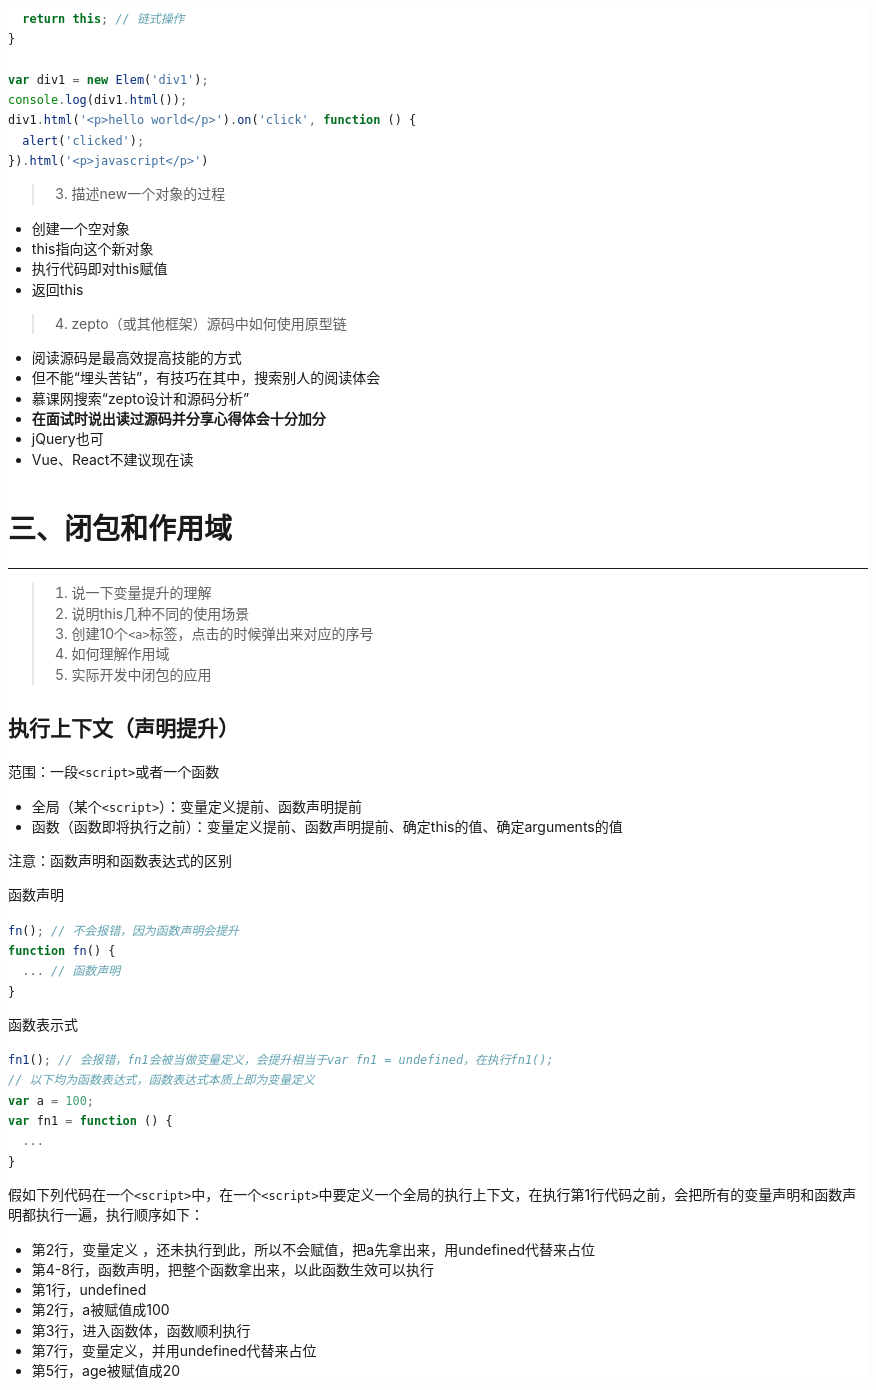 ```js
  return this; // 链式操作
}

var div1 = new Elem('div1');
console.log(div1.html());
div1.html('<p>hello world</p>').on('click', function () {
  alert('clicked');
}).html('<p>javascript</p>')
```
> 3. 描述new一个对象的过程

- 创建一个空对象
- this指向这个新对象
- 执行代码即对this赋值
- 返回this

> 4. zepto（或其他框架）源码中如何使用原型链

- 阅读源码是最高效提高技能的方式
- 但不能“埋头苦钻”，有技巧在其中，搜索别人的阅读体会
- 慕课网搜索“zepto设计和源码分析”
- **在面试时说出读过源码并分享心得体会十分加分**
- jQuery也可
- Vue、React不建议现在读

#  三、闭包和作用域
---
> 1. 说一下变量提升的理解
> 2. 说明this几种不同的使用场景
> 3. 创建10个`<a>`标签，点击的时候弹出来对应的序号
> 4. 如何理解作用域
> 5. 实际开发中闭包的应用

## 执行上下文（声明提升）
范围：一段`<script>`或者一个函数
- 全局（某个`<script>`）：变量定义提前、函数声明提前
- 函数（函数即将执行之前）：变量定义提前、函数声明提前、确定this的值、确定arguments的值

注意：函数声明和函数表达式的区别

函数声明
```js
fn(); // 不会报错，因为函数声明会提升
function fn() {
  ... // 函数声明
}
```
函数表示式
```js
fn1(); // 会报错，fn1会被当做变量定义，会提升相当于var fn1 = undefined，在执行fn1();
// 以下均为函数表达式，函数表达式本质上即为变量定义
var a = 100;
var fn1 = function () {
  ...
}
```
假如下列代码在一个`<script>`中，在一个`<script>`中要定义一个全局的执行上下文，在执行第1行代码之前，会把所有的变量声明和函数声明都执行一遍，执行顺序如下：
- 第2行，变量定义 ，还未执行到此，所以不会赋值，把a先拿出来，用undefined代替来占位
- 第4-8行，函数声明，把整个函数拿出来，以此函数生效可以执行
- 第1行，undefined
- 第2行，a被赋值成100
- 第3行，进入函数体，函数顺利执行
- 第7行，变量定义，并用undefined代替来占位
- 第5行，age被赋值成20